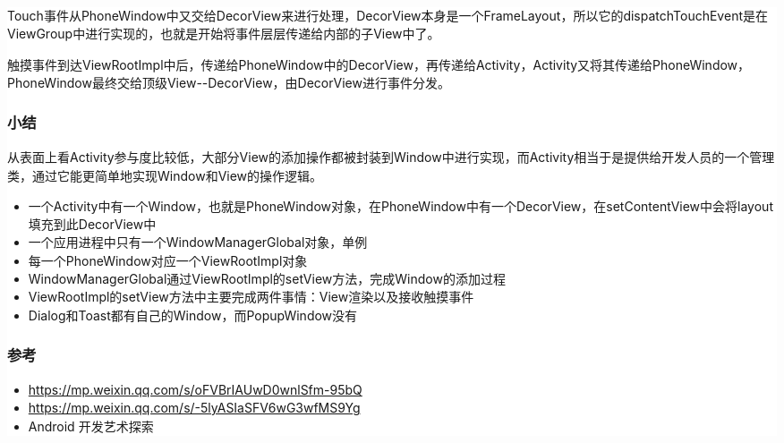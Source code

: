 Touch事件从PhoneWindow中又交给DecorView来进行处理，DecorView本身是一个FrameLayout，所以它的dispatchTouchEvent是在ViewGroup中进行实现的，也就是开始将事件层层传递给内部的子View中了。

触摸事件到达ViewRootImpl中后，传递给PhoneWindow中的DecorView，再传递给Activity，Activity又将其传递给PhoneWindow，PhoneWindow最终交给顶级View--DecorView，由DecorView进行事件分发。

### 小结

从表面上看Activity参与度比较低，大部分View的添加操作都被封装到Window中进行实现，而Activity相当于是提供给开发人员的一个管理类，通过它能更简单地实现Window和View的操作逻辑。

- 一个Activity中有一个Window，也就是PhoneWindow对象，在PhoneWindow中有一个DecorView，在setContentView中会将layout填充到此DecorView中
- 一个应用进程中只有一个WindowManagerGlobal对象，单例
- 每一个PhoneWindow对应一个ViewRootImpl对象
- WindowManagerGlobal通过ViewRootImpl的setView方法，完成Window的添加过程
- ViewRootImpl的setView方法中主要完成两件事情：View渲染以及接收触摸事件
- Dialog和Toast都有自己的Window，而PopupWindow没有

### 参考

- https://mp.weixin.qq.com/s/oFVBrIAUwD0wnlSfm-95bQ
- https://mp.weixin.qq.com/s/-5lyASIaSFV6wG3wfMS9Yg
- Android 开发艺术探索
